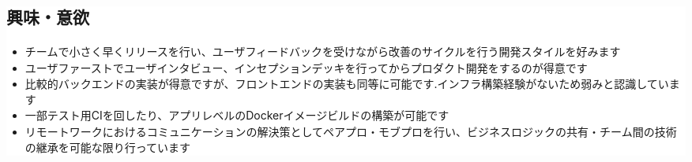 ## 興味・意欲

- チームで小さく早くリリースを行い、ユーザフィードバックを受けながら改善のサイクルを行う開発スタイルを好みます
- ユーザファーストでユーザインタビュー、インセプションデッキを行ってからプロダクト開発をするのが得意です
- 比較的バックエンドの実装が得意ですが、フロントエンドの実装も同等に可能です.インフラ構築経験がないため弱みと認識しています
- 一部テスト用CIを回したり、アプリレベルのDockerイメージビルドの構築が可能です
- リモートワークにおけるコミュニケーションの解決策としてペアプロ・モブプロを行い、ビジネスロジックの共有・チーム間の技術の継承を可能な限り行っています
